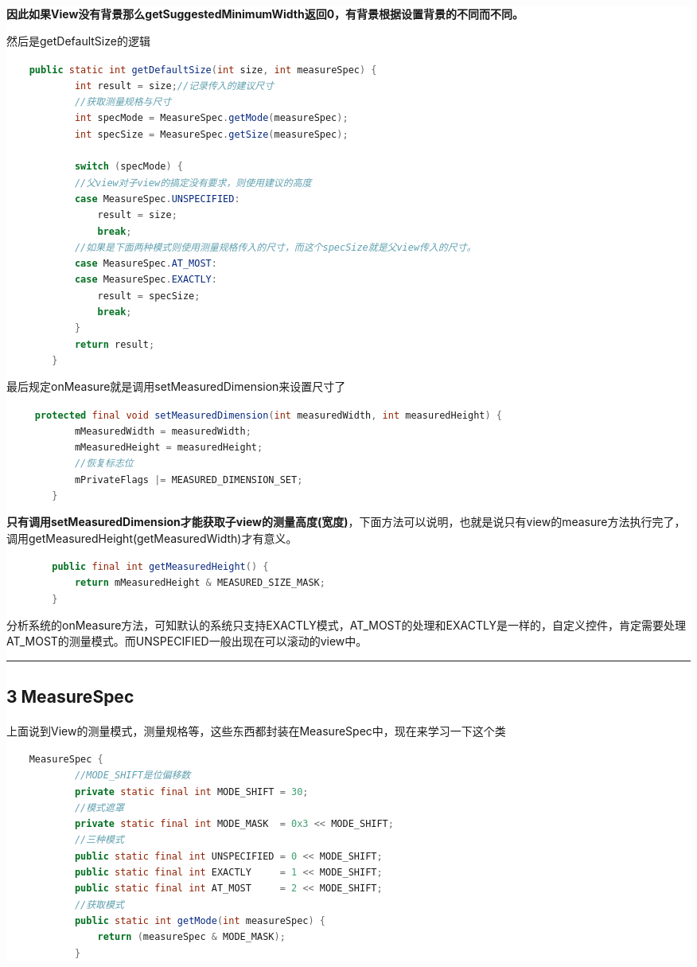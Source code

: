 **因此如果View没有背景那么getSuggestedMinimumWidth返回0，有背景根据设置背景的不同而不同。**

然后是getDefaultSize的逻辑

```java
    public static int getDefaultSize(int size, int measureSpec) {
            int result = size;//记录传入的建议尺寸
            //获取测量规格与尺寸
            int specMode = MeasureSpec.getMode(measureSpec);
            int specSize = MeasureSpec.getSize(measureSpec);

            switch (specMode) {
            //父view对子view的搞定没有要求，则使用建议的高度
            case MeasureSpec.UNSPECIFIED:
                result = size;
                break;
            //如果是下面两种模式则使用测量规格传入的尺寸，而这个specSize就是父view传入的尺寸。
            case MeasureSpec.AT_MOST:
            case MeasureSpec.EXACTLY:
                result = specSize;
                break;
            }
            return result;
        }
```

最后规定onMeasure就是调用setMeasuredDimension来设置尺寸了

```java
     protected final void setMeasuredDimension(int measuredWidth, int measuredHeight) {
            mMeasuredWidth = measuredWidth;
            mMeasuredHeight = measuredHeight;
            //恢复标志位
            mPrivateFlags |= MEASURED_DIMENSION_SET;
        }
```

**只有调用setMeasuredDimension才能获取子view的测量高度(宽度)**，下面方法可以说明，也就是说只有view的measure方法执行完了，调用getMeasuredHeight(getMeasuredWidth)才有意义。

```java
        public final int getMeasuredHeight() {
            return mMeasuredHeight & MEASURED_SIZE_MASK;
        }
```

分析系统的onMeasure方法，可知默认的系统只支持EXACTLY模式，AT_MOST的处理和EXACTLY是一样的，自定义控件，肯定需要处理AT_MOST的测量模式。而UNSPECIFIED一般出现在可以滚动的view中。

---
## 3 MeasureSpec

上面说到View的测量模式，测量规格等，这些东西都封装在MeasureSpec中，现在来学习一下这个类

```java
    MeasureSpec {
            //MODE_SHIFT是位偏移数
            private static final int MODE_SHIFT = 30;
            //模式遮罩
            private static final int MODE_MASK  = 0x3 << MODE_SHIFT;
            //三种模式
            public static final int UNSPECIFIED = 0 << MODE_SHIFT;
            public static final int EXACTLY     = 1 << MODE_SHIFT;
            public static final int AT_MOST     = 2 << MODE_SHIFT;
            //获取模式
            public static int getMode(int measureSpec) {
                return (measureSpec & MODE_MASK);
            }
```